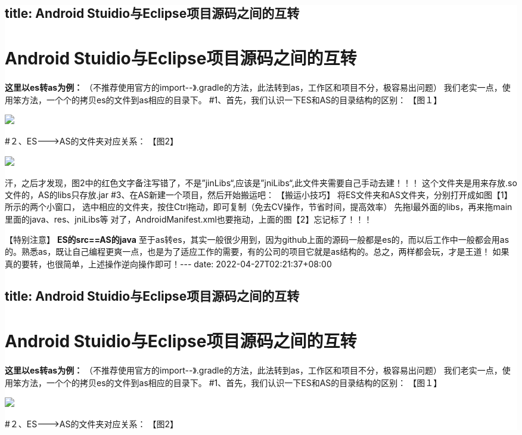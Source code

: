 title: Android Stuidio与Eclipse项目源码之间的互转
---

# Android Stuidio与Eclipse项目源码之间的互转

**这里以es转as为例：**
（不推荐使用官方的import--》.gradle的方法，此法转到as，工作区和项目不分，极容易出问题）
我们老实一点，使用笨方法，一个个的拷贝es的文件到as相应的目录下。
#1、首先，我们认识一下ES和AS的目录结构的区别：
【图１】

![](./_image/2016-10-29-11-38-20.jpg)


#２、ES--->AS的文件夹对应关系：
【图2】

![](./_image/2016-10-29-11-38-29.jpg)


汗，之后才发现，图2中的红色文字备注写错了，不是”jinLibs“,应该是”jniLibs“,此文件夹需要自己手动去建！！！
这个文件夹是用来存放.so文件的，AS的libs只存放.jar
#3、在AS新建一个项目，然后开始搬运吧：
【搬运小技巧】
将ES文件夹和AS文件夹，分别打开成如图【1】所示的两个小窗口，
选中相应的文件夹，按住Ctrl拖动，即可复制（免去CV操作，节省时间，提高效率）
先拖l最外面的libs，再来拖main里面的java、res、jniLibs等
对了，AndroidManifest.xml也要拖动，上面的图【2】忘记标了！！！

【特别注意】
**ES的src==AS的java**
至于as转es，其实一般很少用到，因为github上面的源码一般都是es的，而以后工作中一般都会用as的。熟悉as，既让自己编程更爽一点，也是为了适应工作的需要，有的公司的项目它就是as结构的。总之，两样都会玩，才是王道！
如果真的要转，也很简单，上述操作逆向操作即可！---
date: 2022-04-27T02:21:37+08:00

title: Android Stuidio与Eclipse项目源码之间的互转
---

# Android Stuidio与Eclipse项目源码之间的互转

**这里以es转as为例：**
（不推荐使用官方的import--》.gradle的方法，此法转到as，工作区和项目不分，极容易出问题）
我们老实一点，使用笨方法，一个个的拷贝es的文件到as相应的目录下。
#1、首先，我们认识一下ES和AS的目录结构的区别：
【图１】

![](./_image/2016-10-29-11-38-20.jpg)


#２、ES--->AS的文件夹对应关系：
【图2】
